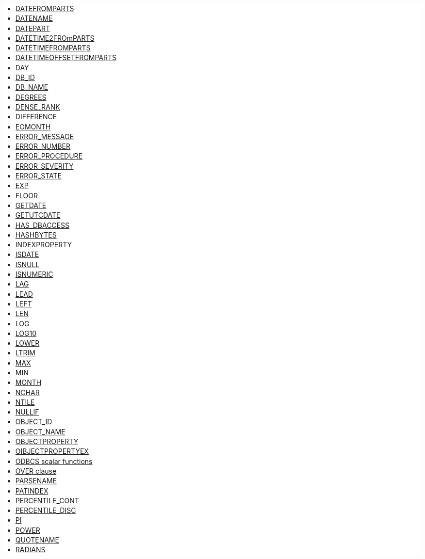 - [DATEFROMPARTS](https://msdn.microsoft.com/zh-cn/library/hh213228.aspx)
- [DATENAME](https://msdn.microsoft.com/zh-cn/library/ms174395.aspx)
- [DATEPART](https://msdn.microsoft.com/zh-cn/library/ms174420.aspx)
- [DATETIME2FROmPARTS](https://msdn.microsoft.com/zh-cn/library/hh213312.aspx)
- [DATETIMEFROMPARTS](https://msdn.microsoft.com/zh-cn/library/hh213233.aspx)
- [DATETIMEOFFSETFROMPARTS](https://msdn.microsoft.com/zh-cn/library/hh231077.aspx)
- [DAY](https://msdn.microsoft.com/zh-cn/library/ms176052.aspx)
- [DB_ID](https://msdn.microsoft.com/zh-cn/library/ms186274.aspx)
- [DB_NAME](https://msdn.microsoft.com/zh-cn/library/ms189753.aspx)
- [DEGREES](https://msdn.microsoft.com/zh-cn/library/ms178566.aspx)
- [DENSE_RANK](https://msdn.microsoft.com/zh-cn/library/ms173825.aspx)
- [DIFFERENCE](https://msdn.microsoft.com/zh-cn/library/ms188753.aspx)
- [EOMONTH](https://msdn.microsoft.com/zh-cn/library/hh213020.aspx)
- [ERROR_MESSAGE](https://msdn.microsoft.com/zh-cn/library/ms190358.aspx)
- [ERROR_NUMBER](https://msdn.microsoft.com/zh-cn/library/ms175069.aspx)
- [ERROR_PROCEDURE](https://msdn.microsoft.com/zh-cn/library/ms188398.aspx)
- [ERROR_SEVERITY](https://msdn.microsoft.com/zh-cn/library/ms178567.aspx)
- [ERROR_STATE](https://msdn.microsoft.com/zh-cn/library/ms180031.aspx)
- [EXP](https://msdn.microsoft.com/zh-cn/library/ms179857.aspx)
- [FLOOR](https://msdn.microsoft.com/zh-cn/library/ms178531.aspx)
- [GETDATE](https://msdn.microsoft.com/zh-cn/library/ms188383.aspx)
- [GETUTCDATE](https://msdn.microsoft.com/zh-cn/library/ms178635.aspx)
- [HAS_DBACCESS](https://msdn.microsoft.com/zh-cn/library/ms187718.aspx)
- [HASHBYTES](https://msdn.microsoft.com/zh-cn/library/ms174415.aspx)
- [INDEXPROPERTY](https://msdn.microsoft.com/zh-cn/library/ms187729.aspx)
- [ISDATE](https://msdn.microsoft.com/zh-cn/library/ms187347.aspx)
- [ISNULL](https://msdn.microsoft.com/zh-cn/library/ms184325.aspx)
- [ISNUMERIC](https://msdn.microsoft.com/zh-cn/library/ms186272.aspx)
- [LAG](https://msdn.microsoft.com/zh-cn/library/hh231256.aspx)
- [LEAD](https://msdn.microsoft.com/zh-cn/library/hh213125.aspx)
- [LEFT](https://msdn.microsoft.com/zh-cn/library/ms177601.aspx)
- [LEN](https://msdn.microsoft.com/zh-cn/library/ms190329.aspx)
- [LOG](https://msdn.microsoft.com/zh-cn/library/ms190319.aspx)
- [LOG10](https://msdn.microsoft.com/zh-cn/library/ms175121.aspx)
- [LOWER](https://msdn.microsoft.com/zh-cn/library/ms174400.aspx)
- [LTRIM](https://msdn.microsoft.com/zh-cn/library/ms177827.aspx)
- [MAX](https://msdn.microsoft.com/zh-cn/library/ms187751.aspx)
- [MIN](https://msdn.microsoft.com/zh-cn/library/ms179916.aspx)
- [MONTH](https://msdn.microsoft.com/zh-cn/library/ms187813.aspx)
- [NCHAR](https://msdn.microsoft.com/zh-cn/library/ms182673.aspx)
- [NTILE](https://msdn.microsoft.com/zh-cn/library/ms175126.aspx)
- [NULLIF](https://msdn.microsoft.com/zh-cn/library/ms177562.aspx)
- [OBJECT_ID](https://msdn.microsoft.com/zh-cn/library/ms190328.aspx)
- [OBJECT_NAME](https://msdn.microsoft.com/zh-cn/library/ms186301.aspx)
- [OBJECTPROPERTY](https://msdn.microsoft.com/zh-cn/library/ms176105.aspx)
- [OIBJECTPROPERTYEX](https://msdn.microsoft.com/zh-cn/library/ms188390.aspx)
- [ODBCS scalar functions](https://msdn.microsoft.com/zh-cn/library/bb630290.aspx)
- [OVER clause](https://msdn.microsoft.com/zh-cn/library/ms189461.aspx)
- [PARSENAME](https://msdn.microsoft.com/zh-cn/library/ms188006.aspx)
- [PATINDEX](https://msdn.microsoft.com/zh-cn/library/ms188395.aspx)
- [PERCENTILE_CONT](https://msdn.microsoft.com/zh-cn/library/hh231473.aspx)
- [PERCENTILE_DISC](https://msdn.microsoft.com/zh-cn/library/hh231327.aspx)
- [PI](https://msdn.microsoft.com/zh-cn/library/ms189512.aspx)
- [POWER](https://msdn.microsoft.com/zh-cn/library/ms174276.aspx)
- [QUOTENAME](https://msdn.microsoft.com/zh-cn/library/ms176114.aspx)
- [RADIANS](https://msdn.microsoft.com/zh-cn/library/ms189742.aspx)

